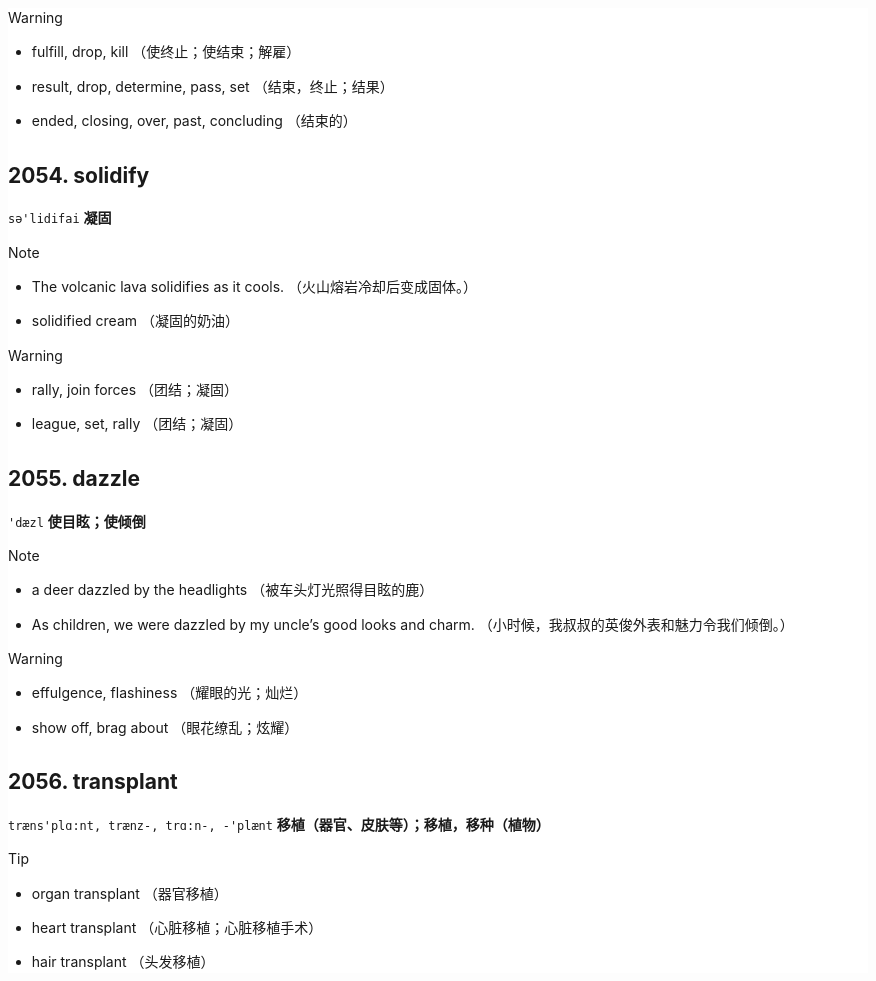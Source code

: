 > [!WARNING]
>
> - fulfill, drop, kill （使终止；使结束；解雇）
>
> - result, drop, determine, pass, set （结束，终止；结果）
>
> - ended, closing, over, past, concluding （结束的）
>

## 2054. solidify

`sə'lidifai`  **凝固**

> [!NOTE]
>
> - The volcanic lava solidifies as it cools. （火山熔岩冷却后变成固体。）
>
> - solidified cream （凝固的奶油）
>

> [!WARNING]
>
> - rally, join forces （团结；凝固）
>
> - league, set, rally （团结；凝固）
>

## 2055. dazzle

`'dæzl`  **使目眩；使倾倒**

> [!NOTE]
>
> - a deer dazzled by the headlights （被车头灯光照得目眩的鹿）
>
> - As children, we were dazzled by my uncle’s good looks and charm. （小时候，我叔叔的英俊外表和魅力令我们倾倒。）
>

> [!WARNING]
>
> - effulgence, flashiness （耀眼的光；灿烂）
>
> - show off, brag about （眼花缭乱；炫耀）
>

## 2056. transplant

`træns'plɑ:nt, trænz-, trɑ:n-, -'plænt`  **移植（器官、皮肤等）；移植，移种（植物）**

> [!TIP]
>
> - organ transplant （器官移植）
>
> - heart transplant （心脏移植；心脏移植手术）
>
> - hair transplant （头发移植）
>
